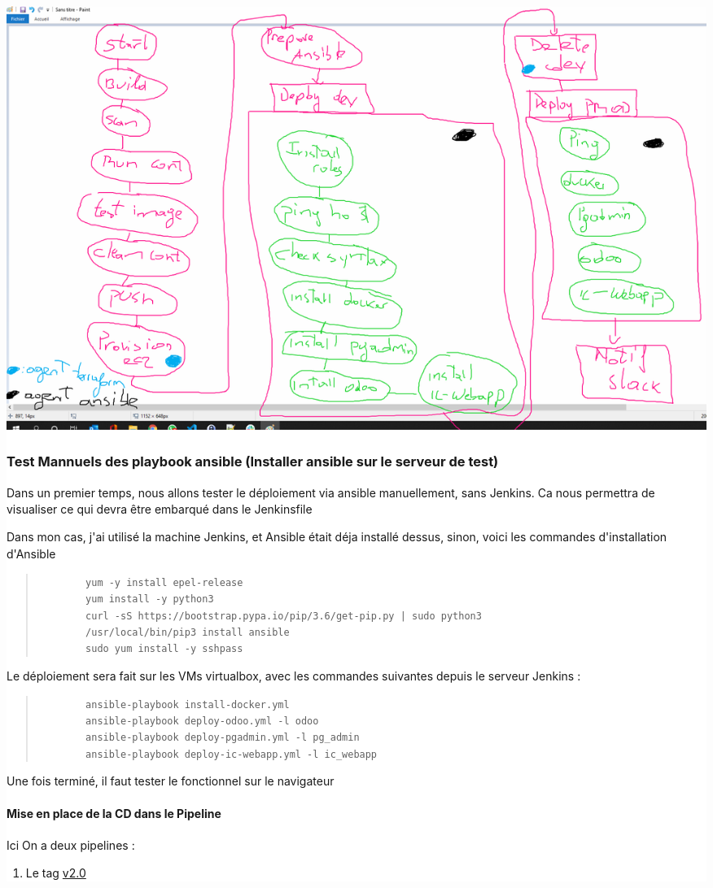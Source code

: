 ![](Pipeline.PNG)


### Test Mannuels des playbook ansible (Installer ansible sur le serveur de test)
Dans un premier temps, nous allons tester le déploiement via ansible manuellement, sans Jenkins.
Ca nous permettra de visualiser ce qui devra être embarqué dans le Jenkinsfile

Dans mon cas, j'ai utilisé la machine Jenkins, et Ansible était déja installé dessus, sinon, voici les commandes d'installation d'Ansible
>             yum -y install epel-release
>             yum install -y python3
>             curl -sS https://bootstrap.pypa.io/pip/3.6/get-pip.py | sudo python3
>             /usr/local/bin/pip3 install ansible
>             sudo yum install -y sshpass

Le déploiement sera fait sur les VMs virtualbox, avec les commandes suivantes depuis le serveur Jenkins : 

>             ansible-playbook install-docker.yml 
>             ansible-playbook deploy-odoo.yml -l odoo
>             ansible-playbook deploy-pgadmin.yml -l pg_admin
>             ansible-playbook deploy-ic-webapp.yml -l ic_webapp

Une fois terminé, il faut tester le fonctionnel sur le navigateur

#### Mise en place de la CD dans le Pipeline
Ici On a deux pipelines : 
1. Le tag [v2.0](https://github.com/ulrichmonji/ic-webapp/blob/v2.0/Jenkinsfile)
